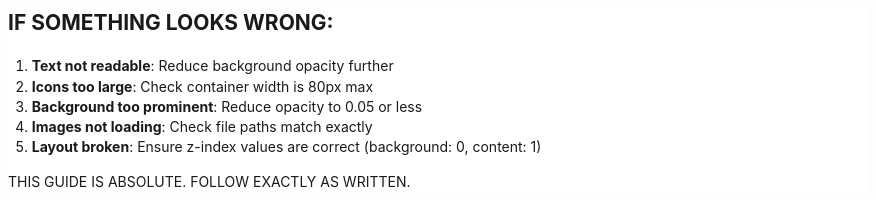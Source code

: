 
## IF SOMETHING LOOKS WRONG:

1. **Text not readable**: Reduce background opacity further
2. **Icons too large**: Check container width is 80px max
3. **Background too prominent**: Reduce opacity to 0.05 or less
4. **Images not loading**: Check file paths match exactly
5. **Layout broken**: Ensure z-index values are correct (background: 0, content: 1)

THIS GUIDE IS ABSOLUTE. FOLLOW EXACTLY AS WRITTEN.
